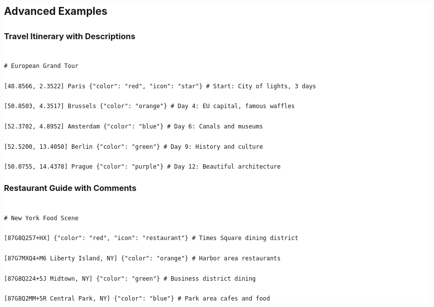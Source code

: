 ## Advanced Examples

### Travel Itinerary with Descriptions

```map

# European Grand Tour

[48.8566, 2.3522] Paris {"color": "red", "icon": "star"} # Start: City of lights, 3 days

[50.8503, 4.3517] Brussels {"color": "orange"} # Day 4: EU capital, famous waffles

[52.3702, 4.8952] Amsterdam {"color": "blue"} # Day 6: Canals and museums

[52.5200, 13.4050] Berlin {"color": "green"} # Day 9: History and culture

[50.0755, 14.4378] Prague {"color": "purple"} # Day 12: Beautiful architecture

```

### Restaurant Guide with Comments

```map

# New York Food Scene

[87G8Q257+HX] {"color": "red", "icon": "restaurant"} # Times Square dining district

[87G7MXQ4+M6 Liberty Island, NY] {"color": "orange"} # Harbor area restaurants

[87G8Q224+5J Midtown, NY] {"color": "green"} # Business district dining

[87G8Q2MM+5R Central Park, NY] {"color": "blue"} # Park area cafes and food

```
